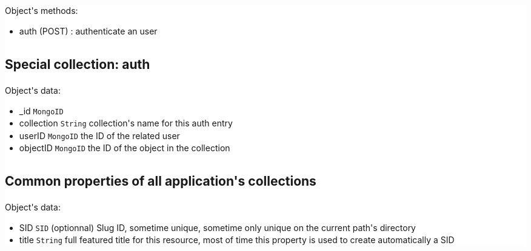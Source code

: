 Object's methods:
* auth (POST) : authenticate an user



## Special collection: auth

Object's data:
* _id `MongoID`
* collection `String` collection's name for this auth entry
* userID `MongoID` the ID of the related user
* objectID `MongoID` the ID of the object in the collection



## Common properties of all application's collections

Object's data:
* SID `SID` (optionnal) Slug ID, sometime unique, sometime only unique on the current path's directory
* title `String` full featured title for this resource, most of time this property is used to create automatically a SID



